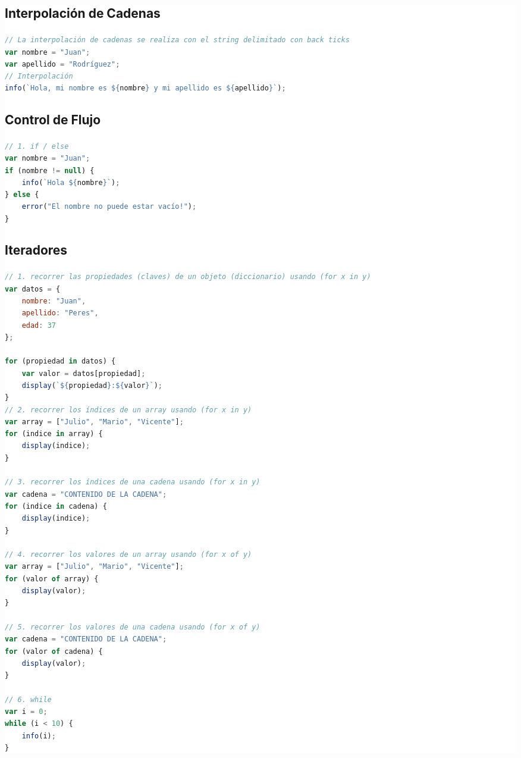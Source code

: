 ## Interpolación de Cadenas
```Javascript
// La interpolación de cadenas se realiza con el string delimitado con back ticks
var nombre = "Juan";
var apellido = "Rodríguez";
// Interpolación
info(`Hola, mi nombre es ${nombre} y mi apellido es ${apellido}`);
```

## Control de Flujo
```Javascript
// 1. if / else
var nombre = "Juan";
if (nombre != null) {
    info(`Hola ${nombre}`);
} else {
    error("El nombre no puede estar vacío!");
}
```
## Iteradores
```Javascript
// 1. recorrer las propiedades (claves) de un objeto (diccionario) usando (for x in y)
var datos = {
    nombre: "Juan",
    apellido: "Peres",
    edad: 37
};

for (propiedad in datos) {
    var valor = datos[propiedad];
    display(`${propiedad}:${valor}`);
}
// 2. recorrer los índices de un array usando (for x in y)
var array = ["Julio", "Mario", "Vicente"];
for (indice in array) {
    display(indice);
}

// 3. recorrer los índices de una cadena usando (for x in y)
var cadena = "CONTENIDO DE LA CADENA";
for (indice in cadena) {
    display(indice);
}

// 4. recorrer los valores de un array usando (for x of y)
var array = ["Julio", "Mario", "Vicente"];
for (valor of array) {
    display(valor);
}

// 5. recorrer los valores de una cadena usando (for x of y)
var cadena = "CONTENIDO DE LA CADENA";
for (valor of cadena) {
    display(valor);
}

// 6. while
var i = 0;
while (i < 10) {
    info(i);
}
```